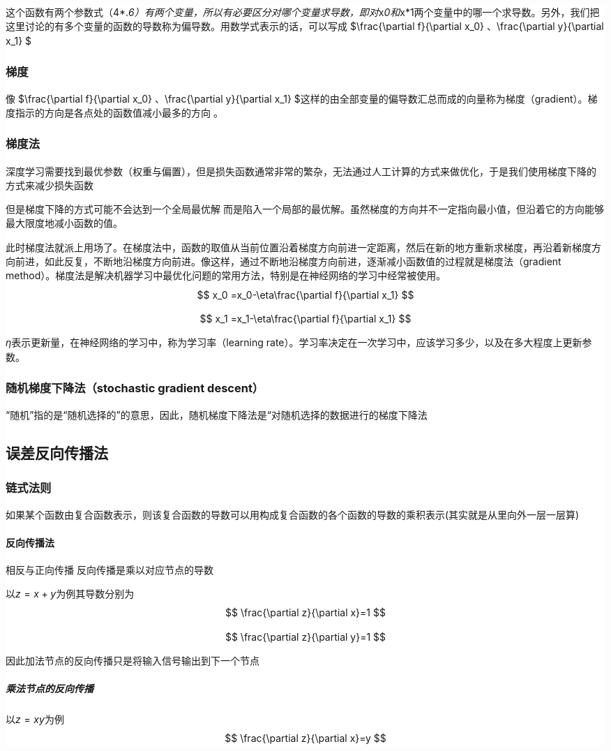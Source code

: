 这个函数有两个参数式（4*.*6）有两个变量，所以有必要区分对哪个变量求导数，即对*x*0和*x*1两个变量中的哪一个求导数。另外，我们把这里讨论的有多个变量的函数的导数称为偏导数。用数学式表示的话，可以写成 $\frac{\partial f}{\partial x_0} $、$\frac{\partial y}{\partial x_1} $

### 梯度

像 $\frac{\partial f}{\partial x_0} $、$\frac{\partial y}{\partial x_1} $​这样的由全部变量的偏导数汇总而成的向量称为梯度（gradient）。梯度指示的方向是各点处的函数值减小最多的方向 。

### 梯度法

深度学习需要找到最优参数（权重与偏置），但是损失函数通常非常的繁杂，无法通过人工计算的方式来做优化，于是我们使用梯度下降的方式来减少损失函数

但是梯度下降的方式可能不会达到一个全局最优解 而是陷入一个局部的最优解。虽然梯度的方向并不一定指向最小值，但沿着它的方向能够最大限度地减小函数的值。

此时梯度法就派上用场了。在梯度法中，函数的取值从当前位置沿着梯度方向前进一定距离，然后在新的地方重新求梯度，再沿着新梯度方向前进，如此反复，不断地沿梯度方向前进。像这样，通过不断地沿梯度方向前进，逐渐减小函数值的过程就是梯度法（gradient method）。梯度法是解决机器学习中最优化问题的常用方法，特别是在神经网络的学习中经常被使用。
$$
x_0 =x_0-\eta\frac{\partial f}{\partial x_1}
$$

$$
x_1 =x_1-\eta\frac{\partial f}{\partial x_1}
$$

*η*表示更新量，在神经网络的学习中，称为学习率（learning rate）。学习率决定在一次学习中，应该学习多少，以及在多大程度上更新参数。

### 随机梯度下降法（stochastic gradient descent）

“随机”指的是“随机选择的”的意思，因此，随机梯度下降法是“对随机选择的数据进行的梯度下降法

## 误差反向传播法

### 链式法则

如果某个函数由复合函数表示，则该复合函数的导数可以用构成复合函数的各个函数的导数的乘积表示(其实就是从里向外一层一层算)

#### 反向传播法

相反与正向传播 反向传播是乘以对应节点的导数

以$z = x + y$为例其导数分别为
$$
\frac{\partial z}{\partial x}=1
$$

$$
\frac{\partial z}{\partial y}=1
$$

因此加法节点的反向传播只是将输入信号输出到下一个节点

##### 乘法节点的反向传播

以$z=xy$为例
$$
\frac{\partial z}{\partial x}=y
$$
